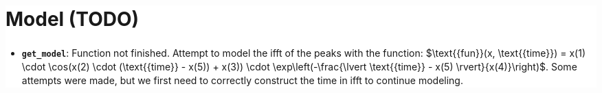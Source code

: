 # Model (TODO)

- **`get_model`**: Function not finished. 
  Attempt to model the ifft of the peaks with the function: $\text{{fun}}(x, \text{{time}}) = x(1) \cdot \cos(x(2) \cdot (\text{{time}} - x(5)) + x(3)) \cdot \exp\left(-\frac{\lvert \text{{time}} - x(5) \rvert}{x(4)}\right)$.
  Some attempts were made, but we first need to correctly construct the time in ifft to continue modeling.
